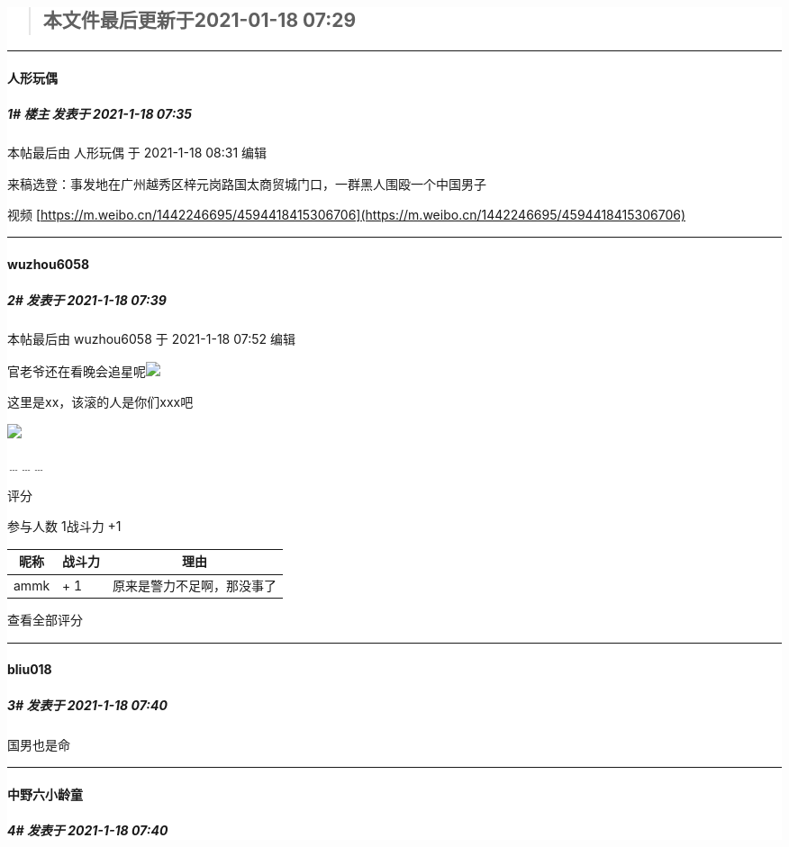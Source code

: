 > ## **本文件最后更新于2021-01-18 07:29** 


-----

####  人形玩偶  
##### 1#       楼主       发表于 2021-1-18 07:35


 本帖最后由 人形玩偶 于 2021-1-18 08:31 编辑 

来稿选登：事发地在广州越秀区梓元岗路国太商贸城门口，一群黑人围殴一个中国男子

视频
[https://m.weibo.cn/1442246695/4594418415306706](https://m.weibo.cn/1442246695/4594418415306706)


-----

####  wuzhou6058  
##### 2#       发表于 2021-1-18 07:39


 本帖最后由 wuzhou6058 于 2021-1-18 07:52 编辑 

官老爷还在看晚会追星呢<img src="https://static.saraba1st.com/image/smiley/face2017/035.png" referrerpolicy="no-referrer">

这里是xx，该滚的人是你们xxx吧

<img src="https://p.sda1.dev/1/a8f5f8fee5579fe0f9e104d03a752d02/IMG_CMP_195775811.jpeg" referrerpolicy="no-referrer">


﹍﹍﹍

评分


 参与人数 1战斗力 +1

|昵称|战斗力|理由|
|----|---|---|
| ammk| + 1|原来是警力不足啊，那没事了|


查看全部评分


-----

####  bliu018  
##### 3#       发表于 2021-1-18 07:40


国男也是命


-----

####  中野六小龄童  
##### 4#       发表于 2021-1-18 07:40

